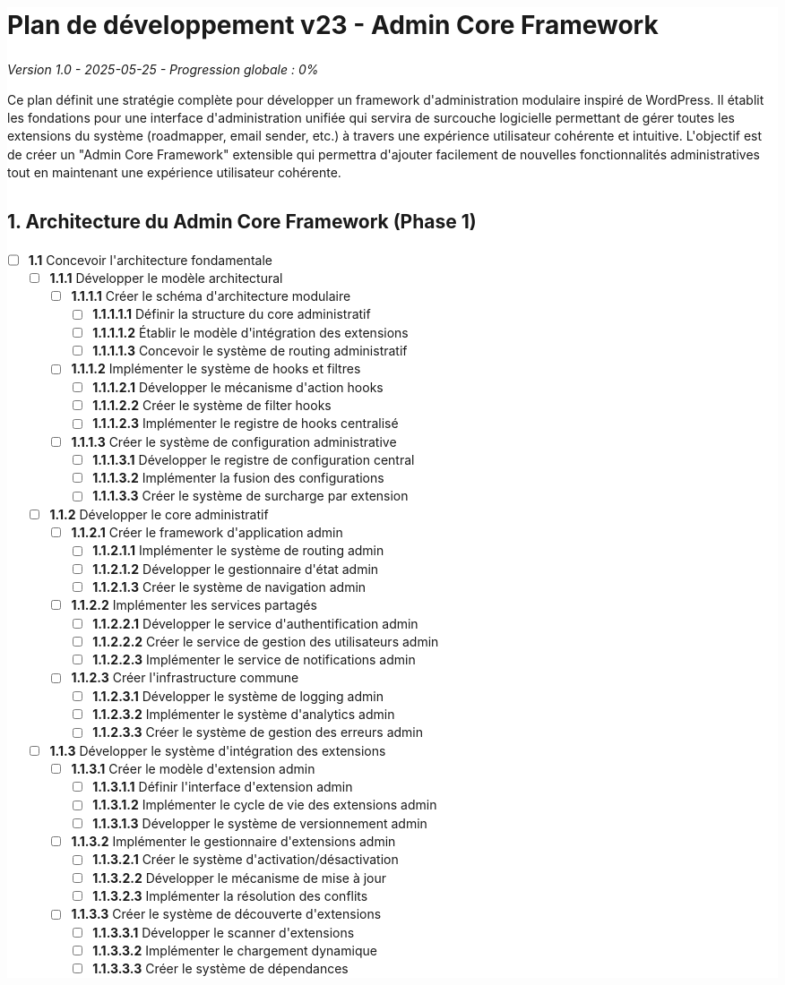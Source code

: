 # Plan de développement v23 - Admin Core Framework

*Version 1.0 - 2025-05-25 - Progression globale : 0%*

Ce plan définit une stratégie complète pour développer un framework d'administration modulaire inspiré de WordPress. Il établit les fondations pour une interface d'administration unifiée qui servira de surcouche logicielle permettant de gérer toutes les extensions du système (roadmapper, email sender, etc.) à travers une expérience utilisateur cohérente et intuitive. L'objectif est de créer un "Admin Core Framework" extensible qui permettra d'ajouter facilement de nouvelles fonctionnalités administratives tout en maintenant une expérience utilisateur cohérente.

## 1. Architecture du Admin Core Framework (Phase 1)

- [ ] **1.1** Concevoir l'architecture fondamentale
  - [ ] **1.1.1** Développer le modèle architectural
    - [ ] **1.1.1.1** Créer le schéma d'architecture modulaire
      - [ ] **1.1.1.1.1** Définir la structure du core administratif
      - [ ] **1.1.1.1.2** Établir le modèle d'intégration des extensions
      - [ ] **1.1.1.1.3** Concevoir le système de routing administratif
    - [ ] **1.1.1.2** Implémenter le système de hooks et filtres
      - [ ] **1.1.1.2.1** Développer le mécanisme d'action hooks
      - [ ] **1.1.1.2.2** Créer le système de filter hooks
      - [ ] **1.1.1.2.3** Implémenter le registre de hooks centralisé
    - [ ] **1.1.1.3** Créer le système de configuration administrative
      - [ ] **1.1.1.3.1** Développer le registre de configuration central
      - [ ] **1.1.1.3.2** Implémenter la fusion des configurations
      - [ ] **1.1.1.3.3** Créer le système de surcharge par extension
  - [ ] **1.1.2** Développer le core administratif
    - [ ] **1.1.2.1** Créer le framework d'application admin
      - [ ] **1.1.2.1.1** Implémenter le système de routing admin
      - [ ] **1.1.2.1.2** Développer le gestionnaire d'état admin
      - [ ] **1.1.2.1.3** Créer le système de navigation admin
    - [ ] **1.1.2.2** Implémenter les services partagés
      - [ ] **1.1.2.2.1** Développer le service d'authentification admin
      - [ ] **1.1.2.2.2** Créer le service de gestion des utilisateurs admin
      - [ ] **1.1.2.2.3** Implémenter le service de notifications admin
    - [ ] **1.1.2.3** Créer l'infrastructure commune
      - [ ] **1.1.2.3.1** Développer le système de logging admin
      - [ ] **1.1.2.3.2** Implémenter le système d'analytics admin
      - [ ] **1.1.2.3.3** Créer le système de gestion des erreurs admin
  - [ ] **1.1.3** Développer le système d'intégration des extensions
    - [ ] **1.1.3.1** Créer le modèle d'extension admin
      - [ ] **1.1.3.1.1** Définir l'interface d'extension admin
      - [ ] **1.1.3.1.2** Implémenter le cycle de vie des extensions admin
      - [ ] **1.1.3.1.3** Développer le système de versionnement admin
    - [ ] **1.1.3.2** Implémenter le gestionnaire d'extensions admin
      - [ ] **1.1.3.2.1** Créer le système d'activation/désactivation
      - [ ] **1.1.3.2.2** Développer le mécanisme de mise à jour
      - [ ] **1.1.3.2.3** Implémenter la résolution des conflits
    - [ ] **1.1.3.3** Créer le système de découverte d'extensions
      - [ ] **1.1.3.3.1** Développer le scanner d'extensions
      - [ ] **1.1.3.3.2** Implémenter le chargement dynamique
      - [ ] **1.1.3.3.3** Créer le système de dépendances

